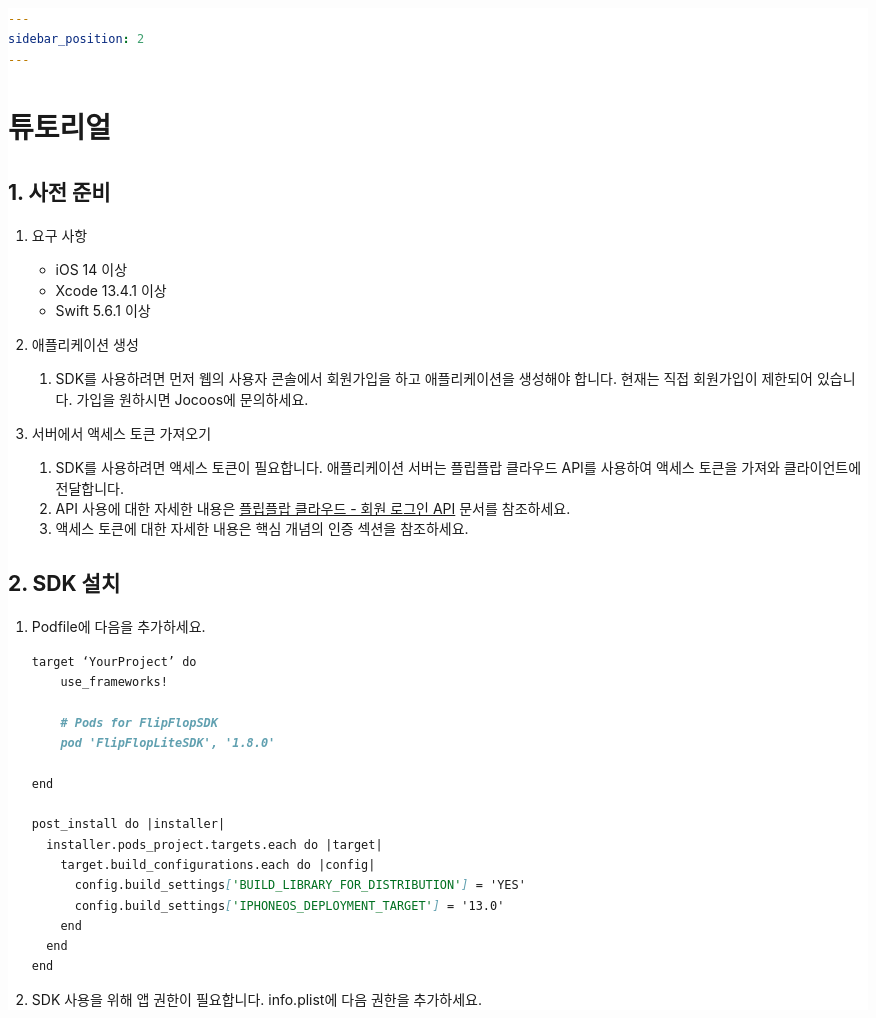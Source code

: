 ```yaml
---
sidebar_position: 2
---
```


# 튜토리얼

## 1. 사전 준비

   1. 요구 사항

      * iOS 14 이상
      * Xcode 13.4.1 이상
      * Swift 5.6.1 이상

   2. 애플리케이션 생성

      1. SDK를 사용하려면 먼저 웹의 사용자 콘솔에서 회원가입을 하고 애플리케이션을 생성해야 합니다. 현재는 직접 회원가입이 제한되어 있습니다. 가입을 원하시면 Jocoos에 문의하세요.

   3. 서버에서 액세스 토큰 가져오기

      1. SDK를 사용하려면 액세스 토큰이 필요합니다. 애플리케이션 서버는 플립플랍 클라우드 API를 사용하여 액세스 토큰을 가져와 클라이언트에 전달합니다.
      2. API 사용에 대한 자세한 내용은 [플립플랍 클라우드 - 회원 로그인 API](https://jocoos-public.github.io/dev-book/jekyll/2023-10-16-App-Member-API.html#member-login) 문서를 참조하세요.
      3. 액세스 토큰에 대한 자세한 내용은 핵심 개념의 인증 섹션을 참조하세요.

## 2. SDK 설치

   1. Podfile에 다음을 추가하세요.

      ```markdown
      target ‘YourProject’ do
          use_frameworks!
      
          # Pods for FlipFlopSDK
          pod 'FlipFlopLiteSDK', '1.8.0'
      
      end

      post_install do |installer|
        installer.pods_project.targets.each do |target|
          target.build_configurations.each do |config|
            config.build_settings['BUILD_LIBRARY_FOR_DISTRIBUTION'] = 'YES'
            config.build_settings['IPHONEOS_DEPLOYMENT_TARGET'] = '13.0'
          end
        end
      end
      ```

   2. SDK 사용을 위해 앱 권한이 필요합니다. info.plist에 다음 권한을 추가하세요.
